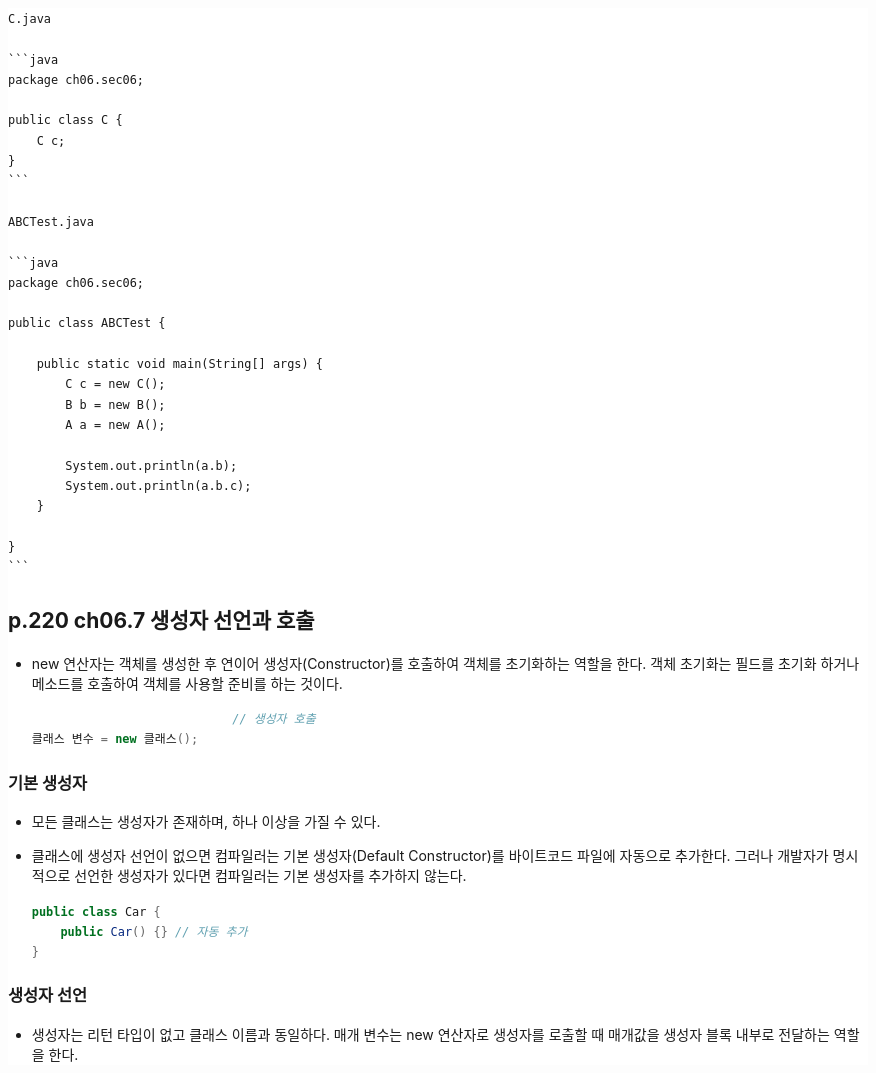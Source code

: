     C.java
    
    ```java
    package ch06.sec06;
    
    public class C {
    	C c;
    }
    ```
    
    ABCTest.java
    
    ```java
    package ch06.sec06;
    
    public class ABCTest {
    	
    	public static void main(String[] args) {
    		C c = new C();
    		B b = new B();
    		A a = new A();
    		
    		System.out.println(a.b);
    		System.out.println(a.b.c);
    	}
    	
    }
    ```
    

## p.220 ch06.7 생성자 선언과 호출

- new 연산자는 객체를 생성한 후 연이어 생성자(Constructor)를 호출하여 객체를 초기화하는 역할을 한다. 객체 초기화는 필드를 초기화 하거나 메소드를 호출하여 객체를 사용할 준비를 하는 것이다.
    
    ```java
    							// 생성자 호출
    클래스 변수 = new 클래스();
    ```
    

### 기본 생성자

- 모든 클래스는 생성자가 존재하며, 하나 이상을 가질 수 있다.
- 클래스에 생성자 선언이 없으면 컴파일러는 기본 생성자(Default Constructor)를 바이트코드 파일에 자동으로 추가한다. 그러나 개발자가 명시적으로 선언한 생성자가 있다면 컴파일러는 기본 생성자를 추가하지 않는다.
    
    ```java
    public class Car {
    	public Car() {} // 자동 추가
    }
    ```
    

### 생성자 선언

- 생성자는 리턴 타입이 없고 클래스 이름과 동일하다. 매개 변수는 new 연산자로 생성자를 로출할 때 매개값을 생성자 블록 내부로 전달하는 역할을 한다.
    
